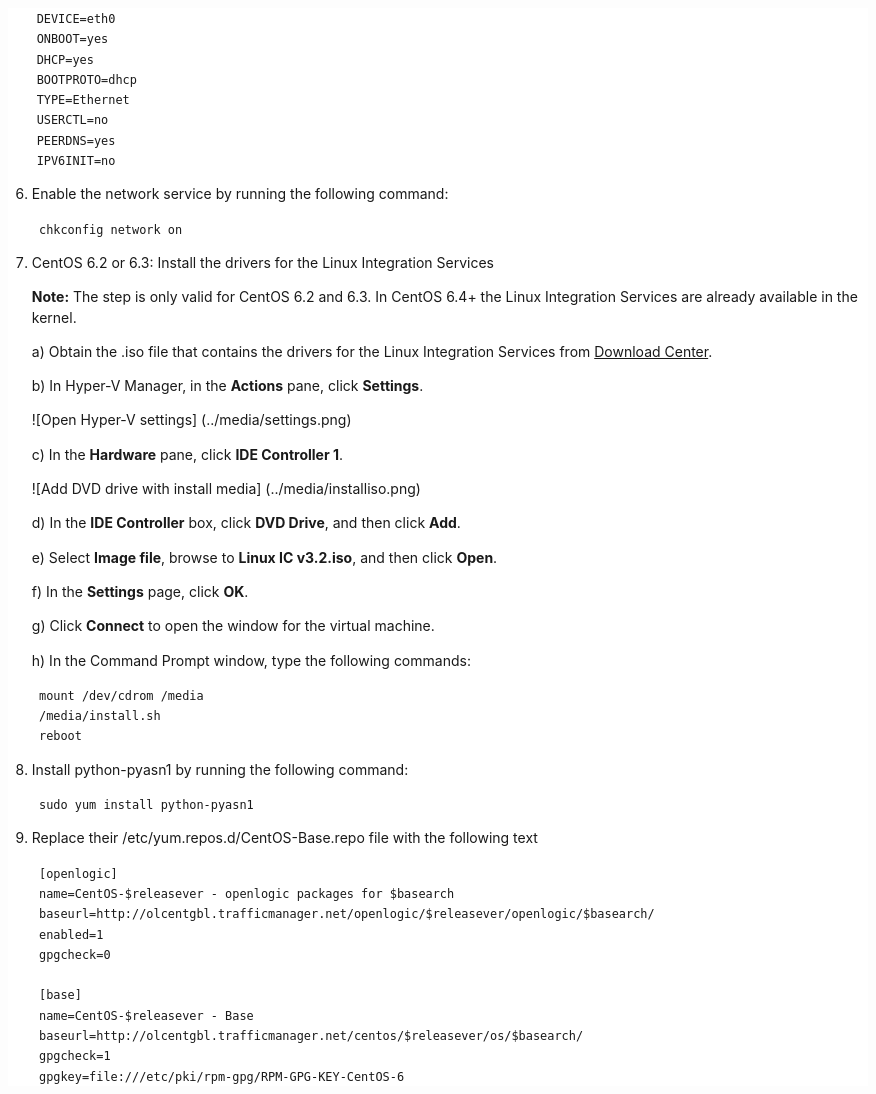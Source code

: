 		DEVICE=eth0
		ONBOOT=yes
		DHCP=yes
		BOOTPROTO=dhcp
		TYPE=Ethernet
		USERCTL=no
		PEERDNS=yes
		IPV6INIT=no

6. Enable the network service by running the following command:

		chkconfig network on

7. CentOS 6.2 or 6.3: Install the drivers for the Linux Integration Services

	**Note:** The step is only valid for CentOS 6.2 and 6.3.  In CentOS 6.4+ the Linux Integration Services are already available in the kernel.

	a) Obtain the .iso file that contains the drivers for the Linux Integration Services from [Download Center](http://www.microsoft.com/en-us/download/details.aspx?id=34603).

	b) In Hyper-V Manager, in the **Actions** pane, click **Settings**.

	![Open Hyper-V settings] (../media/settings.png)

	c) In the **Hardware** pane, click **IDE Controller 1**.

	![Add DVD drive with install media] (../media/installiso.png)

	d) In the **IDE Controller** box, click **DVD Drive**, and then click **Add**.

	e) Select **Image file**, browse to **Linux IC v3.2.iso**, and then click **Open**.

	f) In the **Settings** page, click **OK**.

	g) Click **Connect** to open the window for the virtual machine.

	h) In the Command Prompt window, type the following commands:

		mount /dev/cdrom /media
		/media/install.sh
		reboot

8. Install python-pyasn1 by running the following command:

		sudo yum install python-pyasn1

9. Replace their /etc/yum.repos.d/CentOS-Base.repo file with the following text

		[openlogic]
		name=CentOS-$releasever - openlogic packages for $basearch
		baseurl=http://olcentgbl.trafficmanager.net/openlogic/$releasever/openlogic/$basearch/
		enabled=1
		gpgcheck=0
		
		[base]
		name=CentOS-$releasever - Base
		baseurl=http://olcentgbl.trafficmanager.net/centos/$releasever/os/$basearch/
		gpgcheck=1
		gpgkey=file:///etc/pki/rpm-gpg/RPM-GPG-KEY-CentOS-6
		

[Step 1: Prepare the image to be uploaded]: #prepimage
[Step 2: Create a storage account in Windows Azure]: #createstorage
[Step 3: Prepare the connection to Windows Azure]: #connect
[Step 4: Upload the image to Windows Azure]: #upload
[Information for Non Endorsed Distributions]: #nonendorsed